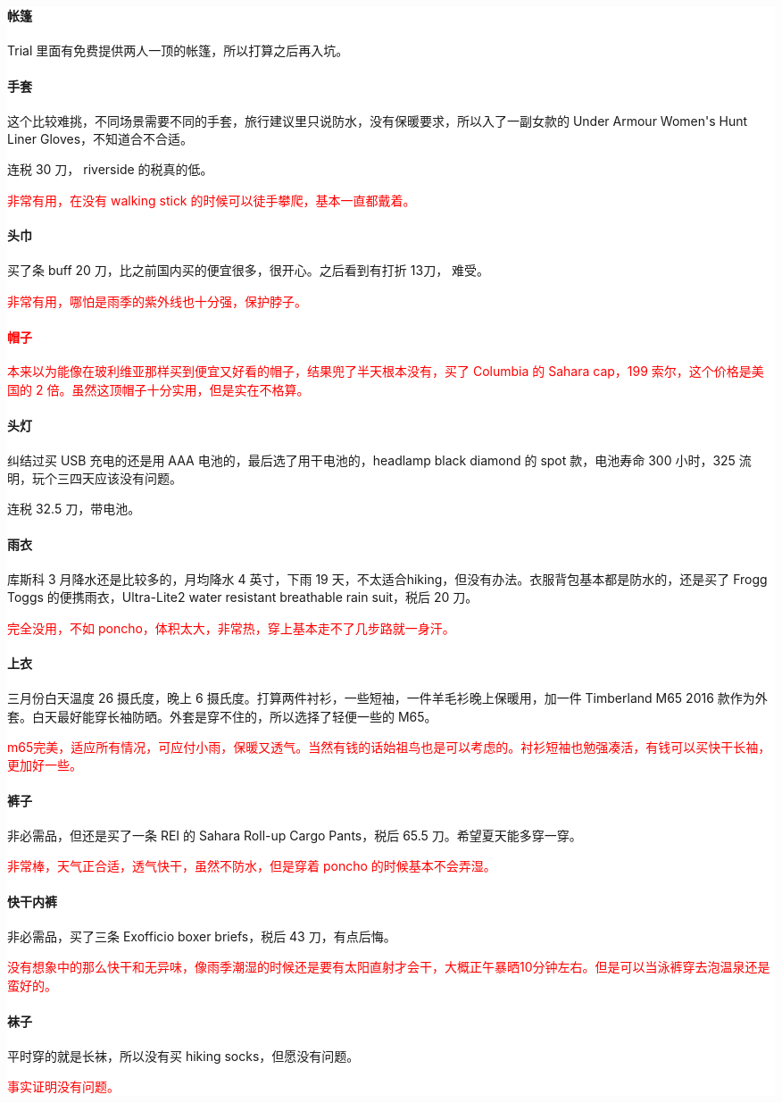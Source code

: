 #### 帐篷

Trial 里面有免费提供两人一顶的帐篷，所以打算之后再入坑。

#### 手套

这个比较难挑，不同场景需要不同的手套，旅行建议里只说防水，没有保暖要求，所以入了一副女款的 Under Armour Women's Hunt Liner Gloves，不知道合不合适。

连税 30 刀， riverside 的税真的低。

<font color=#ff0000>非常有用，在没有 walking stick 的时候可以徒手攀爬，基本一直都戴着。</font>

#### 头巾

买了条 buff 20 刀，比之前国内买的便宜很多，很开心。之后看到有打折 13刀， 难受。

<font color=#ff0000>非常有用，哪怕是雨季的紫外线也十分强，保护脖子。</font>

#### <font color=#ff0000>帽子</font>

<font color=#ff0000>本来以为能像在玻利维亚那样买到便宜又好看的帽子，结果兜了半天根本没有，买了 Columbia 的 Sahara cap，199 索尔，这个价格是美国的 2 倍。虽然这顶帽子十分实用，但是实在不格算。</font>

#### 头灯

纠结过买 USB 充电的还是用 AAA 电池的，最后选了用干电池的，headlamp black diamond 的 spot 款，电池寿命 300 小时，325 流明，玩个三四天应该没有问题。

连税 32.5 刀，带电池。

#### 雨衣

库斯科 3 月降水还是比较多的，月均降水 4 英寸，下雨 19 天，不太适合hiking，但没有办法。衣服背包基本都是防水的，还是买了 Frogg Toggs 的便携雨衣，Ultra-Lite2 water resistant breathable rain suit，税后 20 刀。

<font color=#ff0000>完全没用，不如 poncho，体积太大，非常热，穿上基本走不了几步路就一身汗。</font>

#### 上衣

三月份白天温度 26 摄氏度，晚上 6 摄氏度。打算两件衬衫，一些短袖，一件羊毛衫晚上保暖用，加一件 Timberland M65 2016 款作为外套。白天最好能穿长袖防晒。外套是穿不住的，所以选择了轻便一些的 M65。

<font color=#ff0000>m65完美，适应所有情况，可应付小雨，保暖又透气。当然有钱的话始祖鸟也是可以考虑的。衬衫短袖也勉强凑活，有钱可以买快干长袖，更加好一些。</font>

#### 裤子

非必需品，但还是买了一条 REI 的 Sahara Roll-up Cargo Pants，税后 65.5 刀。希望夏天能多穿一穿。

<font color=#ff0000>非常棒，天气正合适，透气快干，虽然不防水，但是穿着 poncho 的时候基本不会弄湿。</font>

#### 快干内裤

非必需品，买了三条 Exofficio boxer briefs，税后 43 刀，有点后悔。

<font color=#ff0000>没有想象中的那么快干和无异味，像雨季潮湿的时候还是要有太阳直射才会干，大概正午暴晒10分钟左右。但是可以当泳裤穿去泡温泉还是蛮好的。</font>

#### 袜子

平时穿的就是长袜，所以没有买 hiking socks，但愿没有问题。

<font color=#ff0000>事实证明没有问题。</font>
